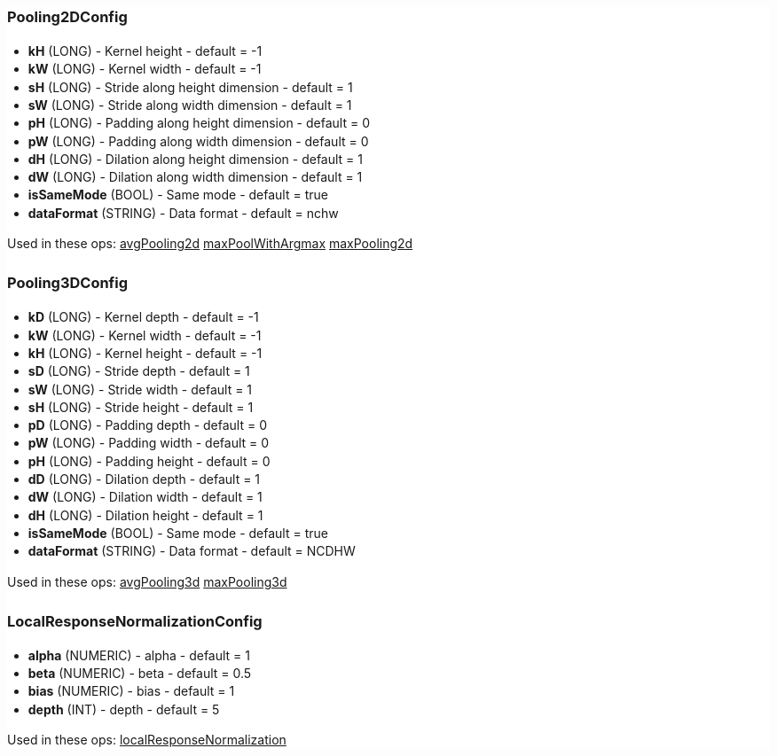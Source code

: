 ### Pooling2DConfig

* **kH** \(LONG\) - Kernel height - default = -1
* **kW** \(LONG\) - Kernel width - default = -1
* **sH** \(LONG\) - Stride along height dimension - default = 1
* **sW** \(LONG\) - Stride along width dimension - default = 1
* **pH** \(LONG\) - Padding along height dimension - default = 0
* **pW** \(LONG\) - Padding along width dimension - default = 0
* **dH** \(LONG\) - Dilation along height dimension - default = 1
* **dW** \(LONG\) - Dilation along width dimension - default = 1
* **isSameMode** \(BOOL\) - Same mode - default = true
* **dataFormat** \(STRING\) - Data format - default = nchw

Used in these ops: [avgPooling2d](cnn.md#avgpooling-2-d) [maxPoolWithArgmax](cnn.md#maxpoolwithargmax) [maxPooling2d](cnn.md#maxpooling-2-d)

### Pooling3DConfig

* **kD** \(LONG\) - Kernel depth - default = -1
* **kW** \(LONG\) - Kernel width - default = -1
* **kH** \(LONG\) - Kernel height - default = -1
* **sD** \(LONG\) - Stride depth - default = 1
* **sW** \(LONG\) - Stride width - default = 1
* **sH** \(LONG\) - Stride height - default = 1
* **pD** \(LONG\) - Padding depth - default = 0
* **pW** \(LONG\) - Padding width - default = 0
* **pH** \(LONG\) - Padding height - default = 0
* **dD** \(LONG\) - Dilation depth - default = 1
* **dW** \(LONG\) - Dilation width - default = 1
* **dH** \(LONG\) - Dilation height - default = 1
* **isSameMode** \(BOOL\) - Same mode - default = true
* **dataFormat** \(STRING\) - Data format - default = NCDHW

Used in these ops: [avgPooling3d](cnn.md#avgpooling-3-d) [maxPooling3d](cnn.md#maxpooling-3-d)

### LocalResponseNormalizationConfig

* **alpha** \(NUMERIC\) - alpha - default = 1
* **beta** \(NUMERIC\) - beta - default = 0.5
* **bias** \(NUMERIC\) - bias - default = 1
* **depth** \(INT\) - depth - default = 5

Used in these ops: [localResponseNormalization](cnn.md#localresponsenormalization)

